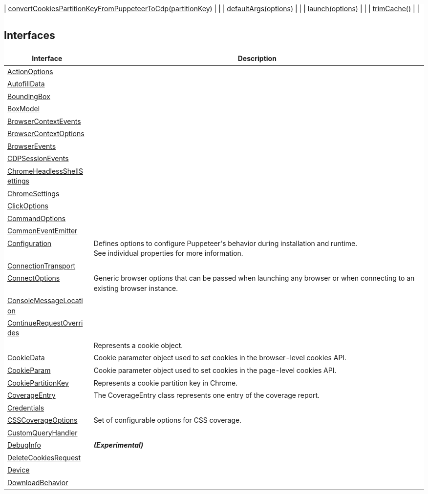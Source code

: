 | [convertCookiesPartitionKeyFromPuppeteerToCdp(partitionKey)](https://pptr.dev/next/api/puppeteer.convertcookiespartitionkeyfrompuppeteertocdp) |  |
| [defaultArgs(options)](https://pptr.dev/next/api/puppeteer.defaultargs) |  |
| [launch(options)](https://pptr.dev/next/api/puppeteer.launch) |  |
| [trimCache()](https://pptr.dev/next/api/puppeteer.trimcache) |  |

## Interfaces [​](https://pptr.dev/next/api\#interfaces "Direct link to Interfaces")

| Interface | Description |
| --- | --- |
| [ActionOptions](https://pptr.dev/next/api/puppeteer.actionoptions) |  |
| [AutofillData](https://pptr.dev/next/api/puppeteer.autofilldata) |  |
| [BoundingBox](https://pptr.dev/next/api/puppeteer.boundingbox) |  |
| [BoxModel](https://pptr.dev/next/api/puppeteer.boxmodel) |  |
| [BrowserContextEvents](https://pptr.dev/next/api/puppeteer.browsercontextevents) |  |
| [BrowserContextOptions](https://pptr.dev/next/api/puppeteer.browsercontextoptions) |  |
| [BrowserEvents](https://pptr.dev/next/api/puppeteer.browserevents) |  |
| [CDPSessionEvents](https://pptr.dev/next/api/puppeteer.cdpsessionevents) |  |
| [ChromeHeadlessShellSettings](https://pptr.dev/next/api/puppeteer.chromeheadlessshellsettings) |  |
| [ChromeSettings](https://pptr.dev/next/api/puppeteer.chromesettings) |  |
| [ClickOptions](https://pptr.dev/next/api/puppeteer.clickoptions) |  |
| [CommandOptions](https://pptr.dev/next/api/puppeteer.commandoptions) |  |
| [CommonEventEmitter](https://pptr.dev/next/api/puppeteer.commoneventemitter) |  |
| [Configuration](https://pptr.dev/next/api/puppeteer.configuration) | Defines options to configure Puppeteer's behavior during installation and runtime.<br>See individual properties for more information. |
| [ConnectionTransport](https://pptr.dev/next/api/puppeteer.connectiontransport) |  |
| [ConnectOptions](https://pptr.dev/next/api/puppeteer.connectoptions) | Generic browser options that can be passed when launching any browser or when connecting to an existing browser instance. |
| [ConsoleMessageLocation](https://pptr.dev/next/api/puppeteer.consolemessagelocation) |  |
| [ContinueRequestOverrides](https://pptr.dev/next/api/puppeteer.continuerequestoverrides) |  |
|  | Represents a cookie object. |
| [CookieData](https://pptr.dev/next/api/puppeteer.cookiedata) | Cookie parameter object used to set cookies in the browser-level cookies API. |
| [CookieParam](https://pptr.dev/next/api/puppeteer.cookieparam) | Cookie parameter object used to set cookies in the page-level cookies API. |
| [CookiePartitionKey](https://pptr.dev/next/api/puppeteer.cookiepartitionkey) | Represents a cookie partition key in Chrome. |
| [CoverageEntry](https://pptr.dev/next/api/puppeteer.coverageentry) | The CoverageEntry class represents one entry of the coverage report. |
| [Credentials](https://pptr.dev/next/api/puppeteer.credentials) |  |
| [CSSCoverageOptions](https://pptr.dev/next/api/puppeteer.csscoverageoptions) | Set of configurable options for CSS coverage. |
| [CustomQueryHandler](https://pptr.dev/next/api/puppeteer.customqueryhandler) |  |
| [DebugInfo](https://pptr.dev/next/api/puppeteer.debuginfo) | **_(Experimental)_** |
| [DeleteCookiesRequest](https://pptr.dev/next/api/puppeteer.deletecookiesrequest) |  |
| [Device](https://pptr.dev/next/api/puppeteer.device) |  |
| [DownloadBehavior](https://pptr.dev/next/api/puppeteer.downloadbehavior) |  |